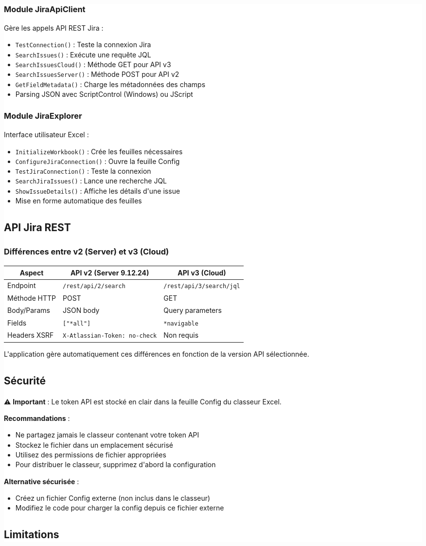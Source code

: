 ### Module JiraApiClient
Gère les appels API REST Jira :
- `TestConnection()` : Teste la connexion Jira
- `SearchIssues()` : Exécute une requête JQL
- `SearchIssuesCloud()` : Méthode GET pour API v3
- `SearchIssuesServer()` : Méthode POST pour API v2
- `GetFieldMetadata()` : Charge les métadonnées des champs
- Parsing JSON avec ScriptControl (Windows) ou JScript

### Module JiraExplorer
Interface utilisateur Excel :
- `InitializeWorkbook()` : Crée les feuilles nécessaires
- `ConfigureJiraConnection()` : Ouvre la feuille Config
- `TestJiraConnection()` : Teste la connexion
- `SearchJiraIssues()` : Lance une recherche JQL
- `ShowIssueDetails()` : Affiche les détails d'une issue
- Mise en forme automatique des feuilles

## API Jira REST

### Différences entre v2 (Server) et v3 (Cloud)

| Aspect | API v2 (Server 9.12.24) | API v3 (Cloud) |
|--------|-------------------------|----------------|
| Endpoint | `/rest/api/2/search` | `/rest/api/3/search/jql` |
| Méthode HTTP | POST | GET |
| Body/Params | JSON body | Query parameters |
| Fields | `["*all"]` | `*navigable` |
| Headers XSRF | `X-Atlassian-Token: no-check` | Non requis |

L'application gère automatiquement ces différences en fonction de la version API sélectionnée.

## Sécurité

⚠️ **Important** : Le token API est stocké en clair dans la feuille Config du classeur Excel.

**Recommandations** :
- Ne partagez jamais le classeur contenant votre token API
- Stockez le fichier dans un emplacement sécurisé
- Utilisez des permissions de fichier appropriées
- Pour distribuer le classeur, supprimez d'abord la configuration

**Alternative sécurisée** :
- Créez un fichier Config externe (non inclus dans le classeur)
- Modifiez le code pour charger la config depuis ce fichier externe

## Limitations
